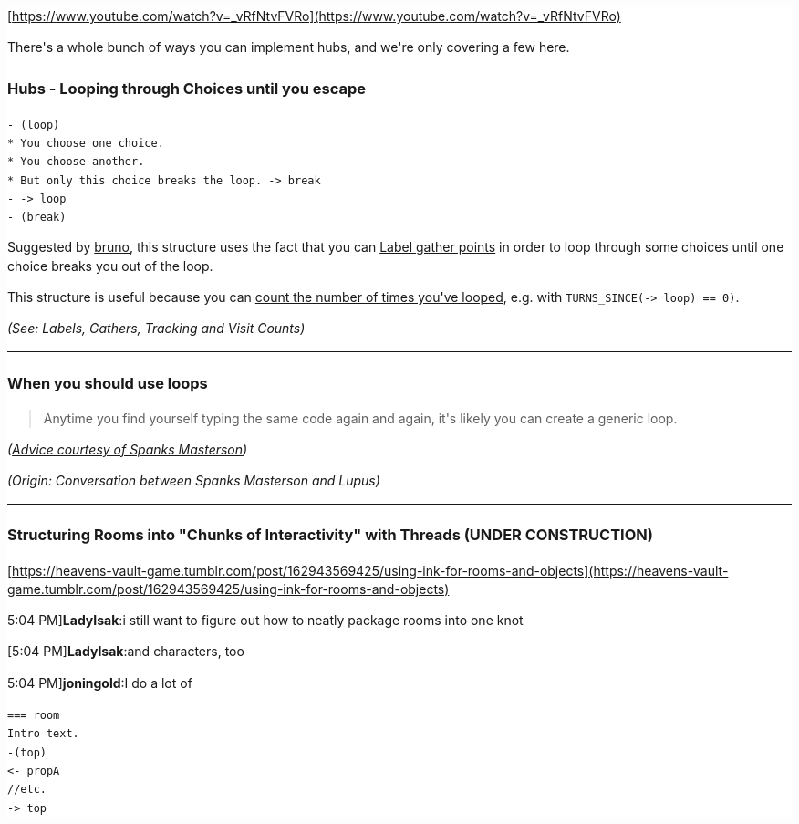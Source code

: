 [https://www.youtube.com/watch?v=_vRfNtvFVRo](https://www.youtube.com/watch?v=_vRfNtvFVRo)

There's a whole bunch of ways you can implement hubs, and we're only covering a few here.

### Hubs - Looping through Choices until you escape

```
- (loop)
* You choose one choice.
* You choose another.
* But only this choice breaks the loop. -> break
- -> loop
- (break)
```

Suggested by [bruno](https://discordapp.com/channels/329929050866843648/329929390358265857/419212360566177803), this structure uses the fact that you can [Label gather points](https://github.com/inkle/ink/blob/master/Documentation/WritingWithInk.md#gathers-and-options-can-be-labelled) in order to loop through some choices until one choice breaks you out of the loop.  

This structure is useful because you can [count the number of times you've looped](https://discordapp.com/channels/329929050866843648/329929390358265857/419215780790403082), e.g. with `TURNS_SINCE(-> loop) == 0)`.

*(See: Labels, Gathers, Tracking and Visit Counts)*

---

### When you should use loops

> Anytime you find yourself typing the same code again and again, it's likely you can create a generic loop.

*([Advice courtesy of Spanks Masterson](https://discordapp.com/channels/329929050866843648/329929390358265857/434506774792503297))*

*(Origin: Conversation between Spanks Masterson and Lupus)*

---

### Structuring Rooms into "Chunks of Interactivity" with Threads (UNDER CONSTRUCTION)

[https://heavens-vault-game.tumblr.com/post/162943569425/using-ink-for-rooms-and-objects](https://heavens-vault-game.tumblr.com/post/162943569425/using-ink-for-rooms-and-objects)

5:04 PM]**LadyIsak**:i still want to figure out how to neatly package rooms into one knot

[5:04 PM]**LadyIsak**:and characters, too

5:04 PM]**joningold**:I do a lot of

```
=== room
Intro text.
-(top)
<- propA
//etc.
-> top
```

